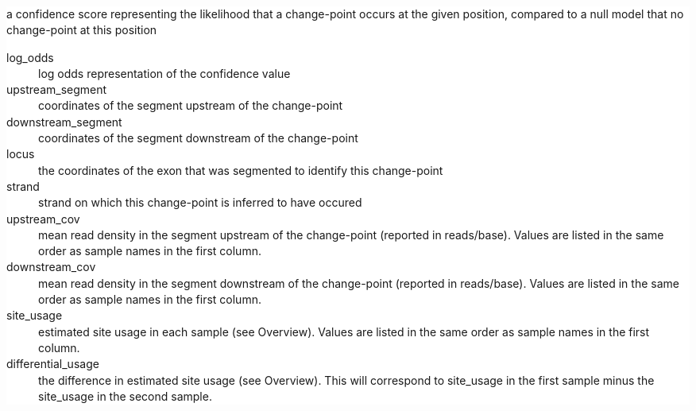 a confidence score representing the likelihood that a change-point occurs at the given position, compared to a null model that no change-point at this position
</dd>
<dt>
log_odds
</dt>
<dd>
log odds representation of the confidence value
</dd>
<dt>
upstream_segment
</dt>
<dd>
coordinates of the segment upstream of the change-point
</dd>
<dt>
downstream_segment
</dt>
<dd>
coordinates of the segment downstream of the change-point
</dd>
<dt>
locus
</dt>
<dd>
the coordinates of the exon that was segmented to identify this change-point
</dd>
<dt>
strand
</dt>
<dd>
strand on which this change-point is inferred to have occured
</dd>
<dt>
upstream_cov
</dt>
<dd>
mean read density in the segment upstream of the change-point (reported in reads/base). Values are listed in the same order as sample names in the first column.
</dd>
<dt>
downstream_cov
</dt>
<dd>
mean read density in the segment downstream of the change-point (reported in reads/base). Values are listed in the same order as sample names in the first column.
</dd>
<dt>
site_usage
</dt>
<dd>
estimated site usage in each sample (see Overview).  Values are listed in the same order as sample names in the first column.
</dd>
<dt>
differential_usage
</dt>
<dd>
the difference in estimated site usage (see Overview). This will correspond to site_usage in the first sample minus the site_usage in the second sample.
</dd>
</dl>
